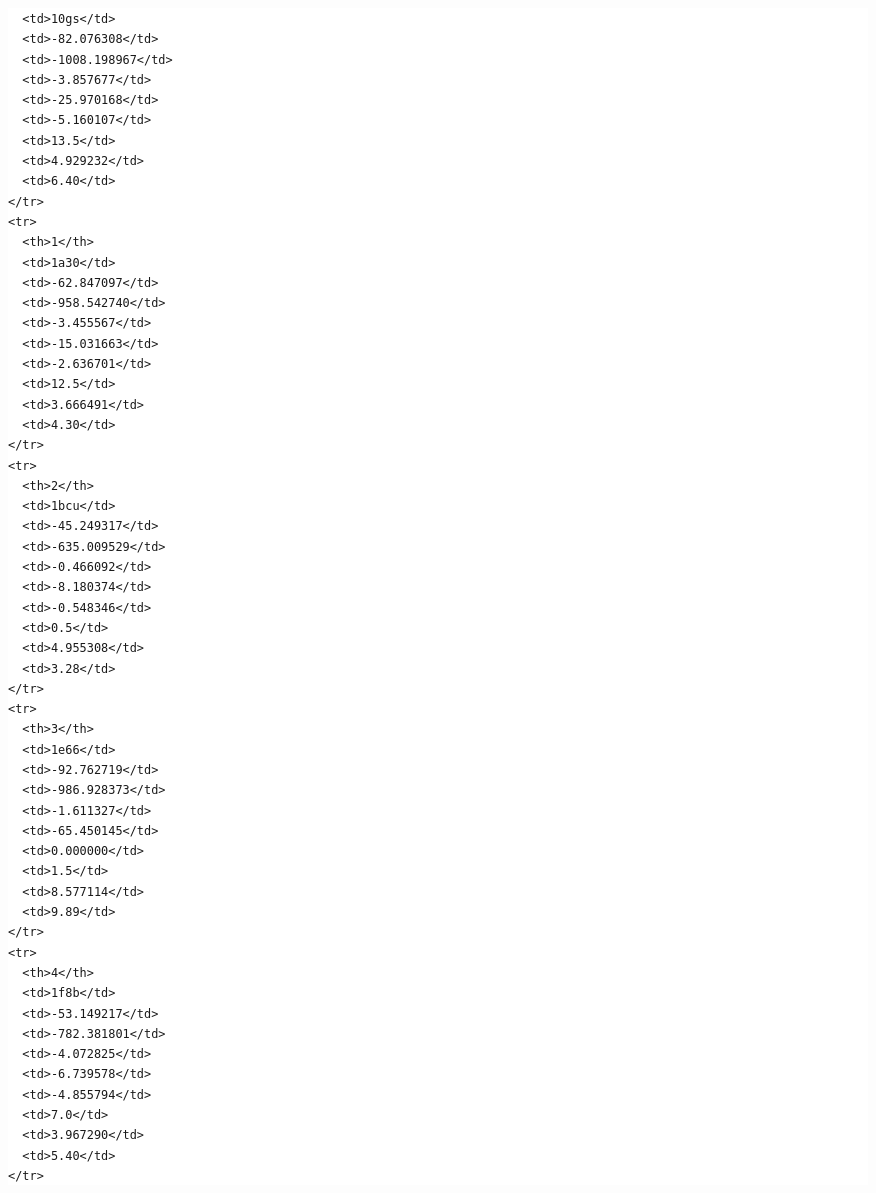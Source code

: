       <td>10gs</td>
      <td>-82.076308</td>
      <td>-1008.198967</td>
      <td>-3.857677</td>
      <td>-25.970168</td>
      <td>-5.160107</td>
      <td>13.5</td>
      <td>4.929232</td>
      <td>6.40</td>
    </tr>
    <tr>
      <th>1</th>
      <td>1a30</td>
      <td>-62.847097</td>
      <td>-958.542740</td>
      <td>-3.455567</td>
      <td>-15.031663</td>
      <td>-2.636701</td>
      <td>12.5</td>
      <td>3.666491</td>
      <td>4.30</td>
    </tr>
    <tr>
      <th>2</th>
      <td>1bcu</td>
      <td>-45.249317</td>
      <td>-635.009529</td>
      <td>-0.466092</td>
      <td>-8.180374</td>
      <td>-0.548346</td>
      <td>0.5</td>
      <td>4.955308</td>
      <td>3.28</td>
    </tr>
    <tr>
      <th>3</th>
      <td>1e66</td>
      <td>-92.762719</td>
      <td>-986.928373</td>
      <td>-1.611327</td>
      <td>-65.450145</td>
      <td>0.000000</td>
      <td>1.5</td>
      <td>8.577114</td>
      <td>9.89</td>
    </tr>
    <tr>
      <th>4</th>
      <td>1f8b</td>
      <td>-53.149217</td>
      <td>-782.381801</td>
      <td>-4.072825</td>
      <td>-6.739578</td>
      <td>-4.855794</td>
      <td>7.0</td>
      <td>3.967290</td>
      <td>5.40</td>
    </tr>
  </tbody>
</table>
</div>
